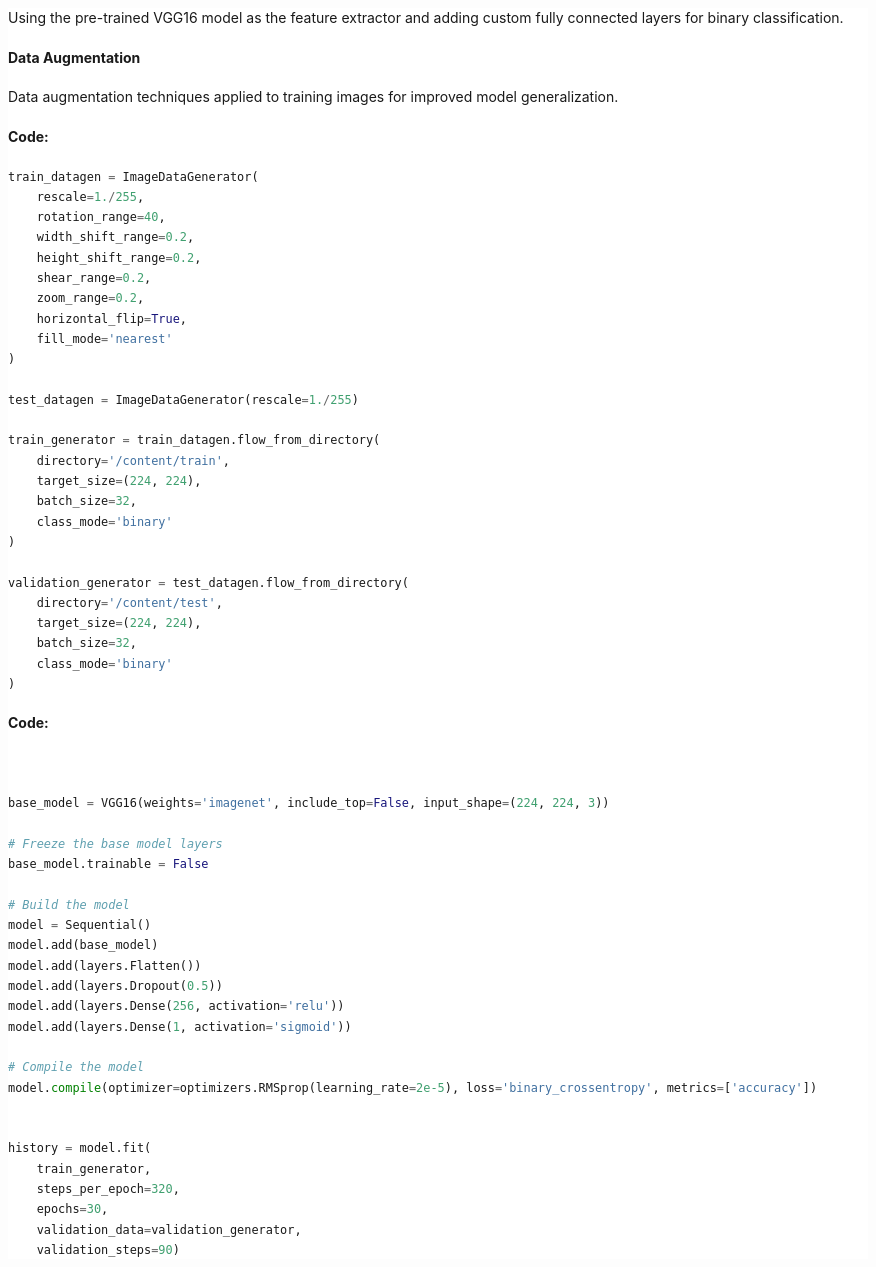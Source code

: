 Using the pre-trained VGG16 model as the feature extractor and adding custom fully connected layers for binary classification.
#### Data Augmentation

Data augmentation techniques applied to training images for improved model generalization.

#### Code:
```python
train_datagen = ImageDataGenerator(
    rescale=1./255,
    rotation_range=40,
    width_shift_range=0.2,
    height_shift_range=0.2,
    shear_range=0.2,
    zoom_range=0.2,
    horizontal_flip=True,
    fill_mode='nearest'
)

test_datagen = ImageDataGenerator(rescale=1./255)

train_generator = train_datagen.flow_from_directory(
    directory='/content/train',
    target_size=(224, 224),
    batch_size=32,
    class_mode='binary'
)

validation_generator = test_datagen.flow_from_directory(
    directory='/content/test',
    target_size=(224, 224),
    batch_size=32,
    class_mode='binary'
)
```

#### Code:
```python


base_model = VGG16(weights='imagenet', include_top=False, input_shape=(224, 224, 3))

# Freeze the base model layers
base_model.trainable = False

# Build the model
model = Sequential()
model.add(base_model)
model.add(layers.Flatten())
model.add(layers.Dropout(0.5))
model.add(layers.Dense(256, activation='relu'))
model.add(layers.Dense(1, activation='sigmoid'))

# Compile the model
model.compile(optimizer=optimizers.RMSprop(learning_rate=2e-5), loss='binary_crossentropy', metrics=['accuracy'])


history = model.fit(
    train_generator,
    steps_per_epoch=320,
    epochs=30,
    validation_data=validation_generator,
    validation_steps=90)
```